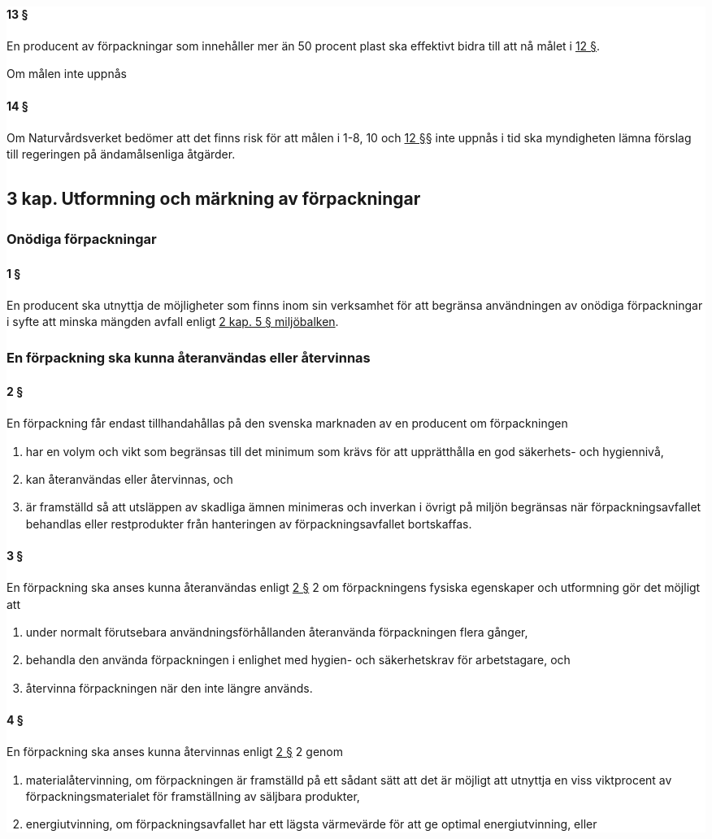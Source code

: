 #### 13 §

En producent av förpackningar som innehåller mer än 50 procent plast ska effektivt bidra till att nå målet i [12 §](#kap2.12).

Om målen inte uppnås

#### 14 §

Om Naturvårdsverket bedömer att det finns risk för att målen i 1-8, 10 och [12 §](#kap2.12)§ inte uppnås i tid ska myndigheten lämna förslag till regeringen på ändamålsenliga åtgärder.

## 3 kap. Utformning och märkning av förpackningar

### Onödiga förpackningar

#### 1 §

En producent ska utnyttja de möjligheter som finns inom sin verksamhet för att begränsa användningen av onödiga förpackningar i syfte att minska mängden avfall enligt [2 kap. 5 § miljöbalken](https://selex.se/eli/sfs/1998/808#kap2.5).

### En förpackning ska kunna återanvändas eller återvinnas

#### 2 §

En förpackning får endast tillhandahållas på den svenska marknaden av en producent om förpackningen

1. har en volym och vikt som begränsas till det minimum som krävs för att upprätthålla en god säkerhets- och hygiennivå,

2. kan återanvändas eller återvinnas, och

3. är framställd så att utsläppen av skadliga ämnen minimeras och inverkan i övrigt på miljön begränsas när förpackningsavfallet behandlas eller restprodukter från hanteringen av förpackningsavfallet bortskaffas.

#### 3 §

En förpackning ska anses kunna återanvändas enligt [2 §](#kap3.2) 2 om förpackningens fysiska egenskaper och utformning gör det möjligt att

1. under normalt förutsebara användningsförhållanden återanvända förpackningen flera gånger,

2. behandla den använda förpackningen i enlighet med hygien- och säkerhetskrav för arbetstagare, och

3. återvinna förpackningen när den inte längre används.

#### 4 §

En förpackning ska anses kunna återvinnas enligt [2 §](#kap3.2) 2 genom

1. materialåtervinning, om förpackningen är framställd på ett sådant sätt att det är möjligt att utnyttja en viss viktprocent av förpackningsmaterialet för framställning av säljbara produkter,

2. energiutvinning, om förpackningsavfallet har ett lägsta värmevärde för att ge optimal energiutvinning, eller
